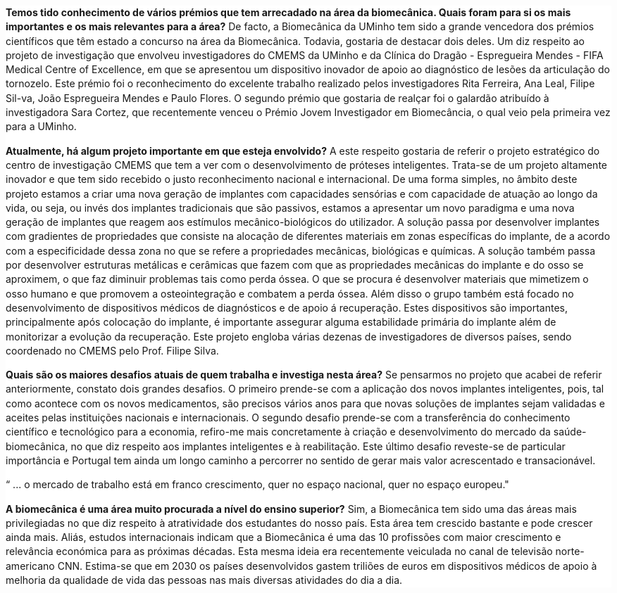  **Temos tido conhecimento de vários prémios que tem arrecadado na área da biomecânica. Quais foram para si os mais importantes e os mais relevantes para a área?**
 De facto, a Biomecânica da UMinho tem sido a grande vencedora dos prémios científicos que têm estado a concurso na área da Biomecânica.
 Todavia, gostaria de destacar dois deles. Um diz respeito ao projeto de investigação que envolveu investigadores do CMEMS da UMinho e da Clínica do Dragão - Espregueira Mendes - FIFA Medical Centre of Excellence, em que se apresentou um dispositivo inovador de apoio ao diagnóstico de lesões da articulação do tornozelo. Este prémio foi o reconhecimento do excelente trabalho realizado pelos investigadores Rita Ferreira, Ana Leal, Filipe Sil-va, João Espregueira Mendes e Paulo Flores.
 O segundo prémio que gostaria de realçar foi o galardão atribuído à investigadora Sara Cortez, que recentemente venceu o Prémio Jovem Investigador em Biomecância, o qual veio pela primeira vez para a UMinho.

 **Atualmente, há algum projeto importante em que esteja envolvido?**
 A este respeito gostaria de referir o projeto estratégico do centro de investigação CMEMS que tem a ver com o desenvolvimento de próteses inteligentes.
 Trata-se de um projeto altamente inovador e que tem sido recebido o justo reconhecimento nacional e internacional. De uma forma simples, no âmbito deste projeto estamos a criar uma nova geração de implantes com capacidades sensórias e com capacidade de atuação ao longo da vida, ou seja, ou invés dos implantes tradicionais que são passivos, estamos a apresentar um novo paradigma e uma nova geração de implantes que reagem aos estímulos mecânico-biológicos do utilizador. A solução passa por desenvolver implantes com gradientes de propriedades que consiste na alocação de diferentes materiais em zonas específicas do implante, de a acordo com a especificidade dessa zona no que se refere a propriedades mecânicas, biológicas e químicas. A solução também passa por desenvolver estruturas metálicas e cerâmicas que fazem com que as propriedades mecânicas do implante e do osso se aproximem, o que faz diminuir problemas tais como perda óssea. O que se procura é desenvolver materiais que mimetizem o osso humano e que promovem a osteointegração e combatem a perda óssea. Além disso o grupo também está focado no desenvolvimento de dispositivos médicos de diagnósticos e de apoio á recuperação. Estes dispositivos são importantes, principalmente após colocação do implante, é importante assegurar alguma estabilidade primária do implante além de monitorizar a evolução da recuperação. Este projeto engloba várias dezenas de investigadores de diversos países, sendo coordenado no CMEMS pelo Prof. Filipe Silva.

 **Quais são os maiores desafios atuais de quem trabalha e investiga nesta área?**
 Se pensarmos no projeto que acabei de referir anteriormente, constato dois grandes desafios.
 O primeiro prende-se com a aplicação dos novos implantes inteligentes, pois, tal como acontece com os novos medicamentos, são precisos vários anos para que novas soluções de implantes sejam validadas e aceites pelas instituições nacionais e internacionais. O segundo desafio prende-se com a transferência do conhecimento científico e tecnológico para a economia, refiro-me mais concretamente à criação e desenvolvimento do mercado da saúde-biomecânica, no que diz respeito aos implantes inteligentes e à reabilitação. Este último desafio reveste-se de particular importância e Portugal tem ainda um longo caminho a percorrer no sentido de gerar mais valor acrescentado e transacionável.

 
  “ ... o mercado de trabalho está em franco crescimento, quer no espaço nacional, quer no espaço europeu."


 **A biomecânica é uma área muito procurada a nível do ensino superior?**
 Sim, a Biomecânica tem sido uma das áreas mais privilegiadas no que diz respeito à atratividade dos estudantes do nosso país. Esta área tem crescido bastante e pode crescer ainda mais. Aliás, estudos internacionais indicam que a Biomecânica é uma das 10 profissões com maior crescimento e relevância económica para as próximas décadas. Esta mesma ideia era recentemente veiculada no canal de televisão norte-americano CNN. Estima-se que em 2030 os países desenvolvidos gastem triliões de euros em dispositivos médicos de apoio à melhoria da qualidade de vida das pessoas nas mais diversas atividades do dia a dia.
 
